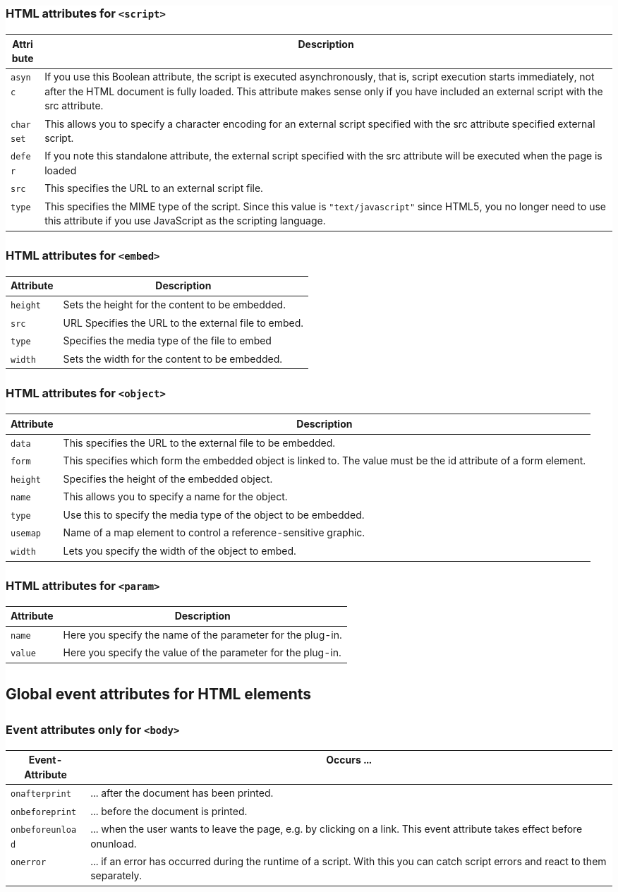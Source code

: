 
### HTML attributes for `<script>`
| Attribute          | Description                                             |
| ------------------ | ------------------------------------------------------- |
| `async` | If you use this Boolean attribute, the script is executed asynchronously, that is, script execution starts immediately, not after the HTML document is fully loaded. This attribute makes sense only if you have included an external script with the src attribute. |
| `charset` | This allows you to specify a character encoding for an external script specified with the src attribute specified external script. |
| `defer` | If you note this standalone attribute, the external script specified with the src attribute will be executed when the page is loaded |
| `src` | This specifies the URL to an external script file. |
| `type` | This specifies the MIME type of the script. Since this value is `"text/javascript"` since HTML5, you no longer need to use this attribute if you use JavaScript as the scripting language. |


### HTML attributes for `<embed>`
| Attribute          | Description                                             |
| ------------------ | ------------------------------------------------------- |
| `height` | Sets the height for the content to be embedded. |
| `src` | URL Specifies the URL to the external file to embed. |
| `type` | Specifies the media type of the file to embed |
| `width` | Sets the width for the content to be embedded. |


### HTML attributes for `<object>`
| Attribute          | Description                                             |
| ------------------ | ------------------------------------------------------- |
| `data` | This specifies the URL to the external file to be embedded. |
| `form` | This specifies which form the embedded object is linked to. The value must be the id attribute of a form element. |
| `height` | Specifies the height of the embedded object. |
| `name` | This allows you to specify a name for the object. |
| `type` | Use this to specify the media type of the object to be embedded. |
| `usemap` | Name of a map element to control a reference-sensitive graphic. |
| `width` | Lets you specify the width of the object to embed. |


### HTML attributes for `<param>`
| Attribute          | Description                                             |
| ------------------ | ------------------------------------------------------- |
| `name` | Here you specify the name of the parameter for the plug-in. |
| `value` | Here you specify the value of the parameter for the plug-in. |


## Global event attributes for HTML elements
### Event attributes only for `<body>`
| Event-Attribute   | Occurs ...                                              |
| ----------------- | ------------------------------------------------------- |
| `onafterprint`  	| ... after the document has been printed. |
| `onbeforeprint` 	| ... before the document is printed. |
| `onbeforeunload` 	| ... when the user wants to leave the page, e.g. by clicking on a link. This event attribute takes effect before onunload. |
| `onerror` 		| ... if an error has occurred during the runtime of a script. With this you can catch script errors and react to them separately. |